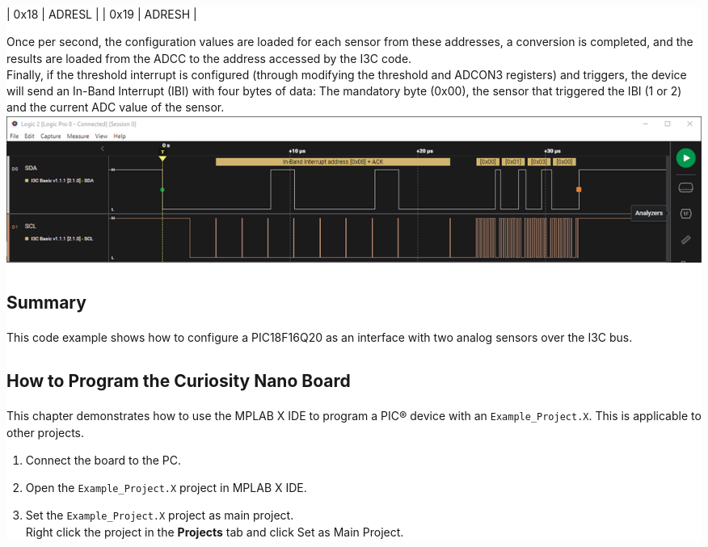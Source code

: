 |  0x18   | ADRESL   |
|  0x19   | ADRESH   |

Once per second, the configuration values are loaded for each sensor from these addresses, a conversion is completed, and the results are loaded from the ADCC to the address accessed by the I3C code.    
Finally, if the threshold interrupt is configured (through modifying the threshold and ADCON3 registers) and triggers, the device will send an In-Band Interrupt (IBI) with four bytes of data: The mandatory byte (0x00), the sensor that triggered the IBI (1 or 2) and the current ADC value of the sensor.
<br><img src="images/IBI.png" width="1000">
## Summary

This code example shows how to configure a PIC18F16Q20 as an interface with two analog sensors over the I3C bus.

## How to Program the Curiosity Nano Board

This chapter demonstrates how to use the MPLAB X IDE to program a PIC® device with an `Example_Project.X`. This is applicable to other projects.

1.  Connect the board to the PC.

2.  Open the `Example_Project.X` project in MPLAB X IDE.

3.  Set the `Example_Project.X` project as main project.
    <br>Right click the project in the **Projects** tab and click Set as Main Project.